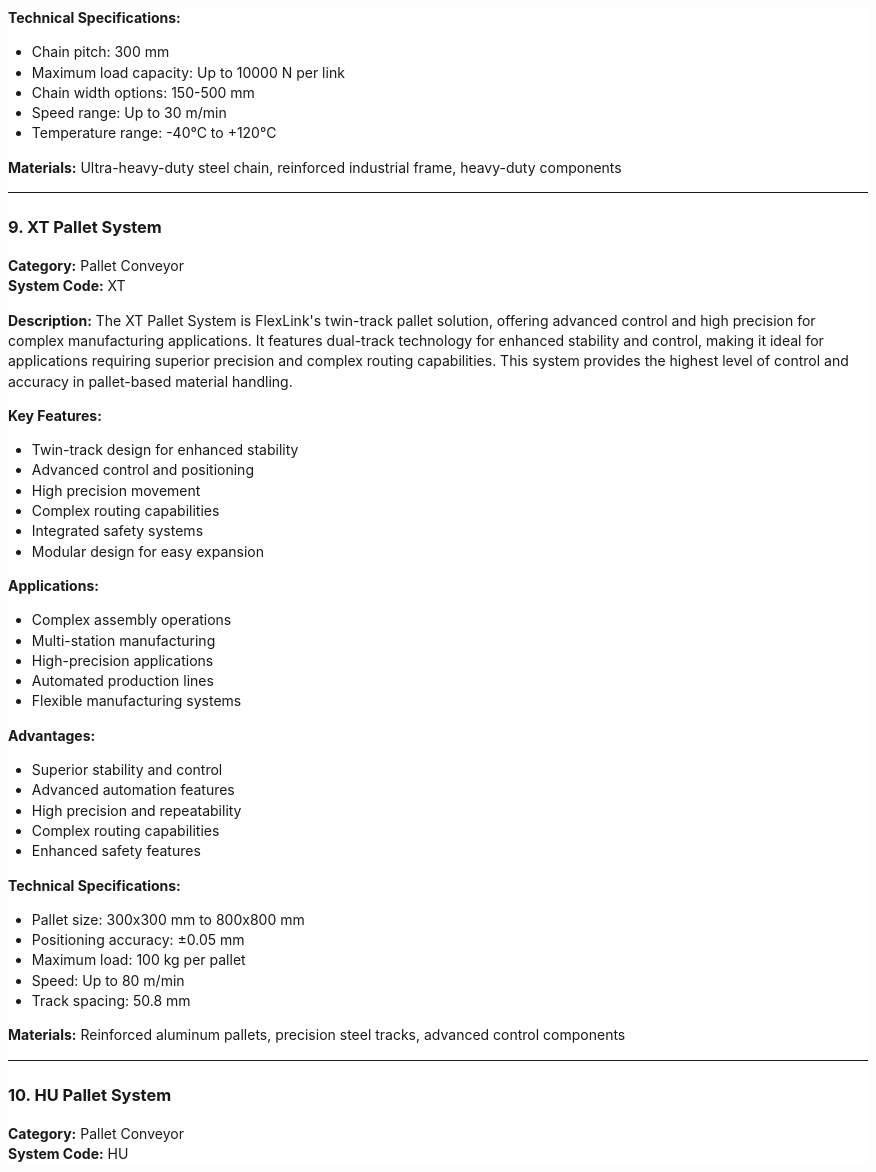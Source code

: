 **Technical Specifications:**
- Chain pitch: 300 mm
- Maximum load capacity: Up to 10000 N per link
- Chain width options: 150-500 mm
- Speed range: Up to 30 m/min
- Temperature range: -40°C to +120°C

**Materials:** Ultra-heavy-duty steel chain, reinforced industrial frame, heavy-duty components

---

### 9. XT Pallet System
**Category:** Pallet Conveyor  
**System Code:** XT

**Description:** The XT Pallet System is FlexLink's twin-track pallet solution, offering advanced control and high precision for complex manufacturing applications. It features dual-track technology for enhanced stability and control, making it ideal for applications requiring superior precision and complex routing capabilities. This system provides the highest level of control and accuracy in pallet-based material handling.

**Key Features:**
- Twin-track design for enhanced stability
- Advanced control and positioning
- High precision movement
- Complex routing capabilities
- Integrated safety systems
- Modular design for easy expansion

**Applications:**
- Complex assembly operations
- Multi-station manufacturing
- High-precision applications
- Automated production lines
- Flexible manufacturing systems

**Advantages:**
- Superior stability and control
- Advanced automation features
- High precision and repeatability
- Complex routing capabilities
- Enhanced safety features

**Technical Specifications:**
- Pallet size: 300x300 mm to 800x800 mm
- Positioning accuracy: ±0.05 mm
- Maximum load: 100 kg per pallet
- Speed: Up to 80 m/min
- Track spacing: 50.8 mm

**Materials:** Reinforced aluminum pallets, precision steel tracks, advanced control components

---

### 10. HU Pallet System
**Category:** Pallet Conveyor  
**System Code:** HU
